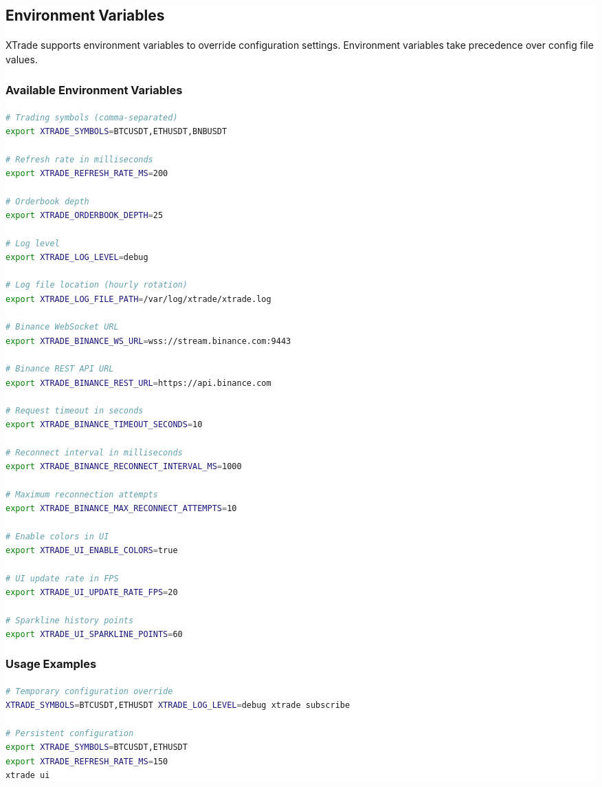 ## Environment Variables

XTrade supports environment variables to override configuration settings. Environment variables take precedence over config file values.

### Available Environment Variables

```bash
# Trading symbols (comma-separated)
export XTRADE_SYMBOLS=BTCUSDT,ETHUSDT,BNBUSDT

# Refresh rate in milliseconds
export XTRADE_REFRESH_RATE_MS=200

# Orderbook depth
export XTRADE_ORDERBOOK_DEPTH=25

# Log level
export XTRADE_LOG_LEVEL=debug

# Log file location (hourly rotation)
export XTRADE_LOG_FILE_PATH=/var/log/xtrade/xtrade.log

# Binance WebSocket URL
export XTRADE_BINANCE_WS_URL=wss://stream.binance.com:9443

# Binance REST API URL
export XTRADE_BINANCE_REST_URL=https://api.binance.com

# Request timeout in seconds
export XTRADE_BINANCE_TIMEOUT_SECONDS=10

# Reconnect interval in milliseconds
export XTRADE_BINANCE_RECONNECT_INTERVAL_MS=1000

# Maximum reconnection attempts
export XTRADE_BINANCE_MAX_RECONNECT_ATTEMPTS=10

# Enable colors in UI
export XTRADE_UI_ENABLE_COLORS=true

# UI update rate in FPS
export XTRADE_UI_UPDATE_RATE_FPS=20

# Sparkline history points
export XTRADE_UI_SPARKLINE_POINTS=60
```

### Usage Examples

```bash
# Temporary configuration override
XTRADE_SYMBOLS=BTCUSDT,ETHUSDT XTRADE_LOG_LEVEL=debug xtrade subscribe

# Persistent configuration
export XTRADE_SYMBOLS=BTCUSDT,ETHUSDT
export XTRADE_REFRESH_RATE_MS=150
xtrade ui
```
